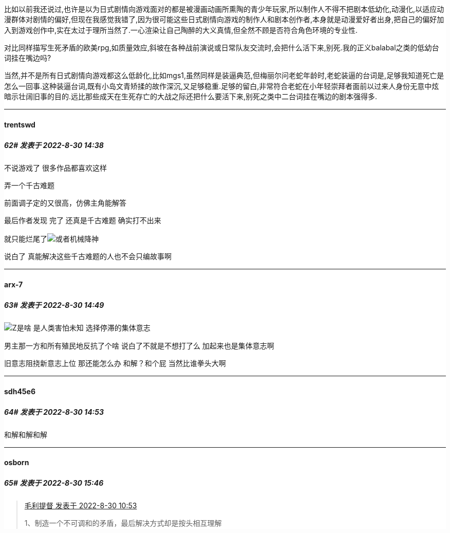 比如以前我还说过,也许是以为日式剧情向游戏面对的都是被漫画动画所熏陶的青少年玩家,所以制作人不得不把剧本低幼化,动漫化,以适应动漫群体对剧情的偏好,但现在我感觉我错了,因为很可能这些日式剧情向游戏的制作人和剧本创作者,本身就是动漫爱好者出身,把自己的偏好加入到游戏创作中,实在太过于理所当然了.一心渲染让自己陶醉的大义真情,但全然不顾是否符合角色环境的专业性.

对比同样描写生死矛盾的欧美rpg,如质量效应,斜坡在各种战前演说或日常队友交流时,会把什么活下来,别死.我的正义balabal之类的低幼台词挂在嘴边吗?

当然,并不是所有日式剧情向游戏都这么低龄化,比如mgs1,虽然同样是装逼典范,但梅丽尔问老蛇年龄时,老蛇装逼的台词是,足够我知道死亡是怎么一回事.这种装逼台词,既有小岛文青矫揉的故作深沉,又足够稳重.足够的留白,非常符合老蛇在小年轻崇拜者面前以过来人身份无意中炫暗示壮阔旧事的目的.远比那些成天在生死存亡的大战之际还把什么要活下来,别死之类中二台词挂在嘴边的剧本强得多.



*****

####  trentswd  
##### 62#       发表于 2022-8-30 14:38

不说游戏了 很多作品都喜欢这样

弄一个千古难题

前面调子定的又很高，仿佛主角能解答

最后作者发现 完了 还真是千古难题 确实打不出来

就只能烂尾了<img src="https://static.saraba1st.com/image/smiley/face2017/067.png" referrerpolicy="no-referrer">或者机械降神

说白了 真能解决这些千古难题的人也不会只编故事啊



*****

####  arx-7  
##### 63#       发表于 2022-8-30 14:49

<img src="https://static.saraba1st.com/image/smiley/face2017/067.png" referrerpolicy="no-referrer">Z是啥 是人类害怕未知 选择停滞的集体意志

男主那一方和所有殖民地反抗了个啥 说白了不就是不想打了么 加起来也是集体意志啊

旧意志阻挠新意志上位 那还能怎么办 和解？和个屁 当然比谁拳头大啊



*****

####  sdh45e6  
##### 64#       发表于 2022-8-30 14:53

和解和解和解



*****

####  osborn  
##### 65#       发表于 2022-8-30 15:46

<blockquote><a href="httphttps://bbs.saraba1st.com/2b/forum.php?mod=redirect&amp;goto=findpost&amp;pid=57270509&amp;ptid=2089902" target="_blank">毛利提督 发表于 2022-8-30 10:53</a>

1、制造一个不可调和的矛盾，最后解决方式却是按头相互理解
